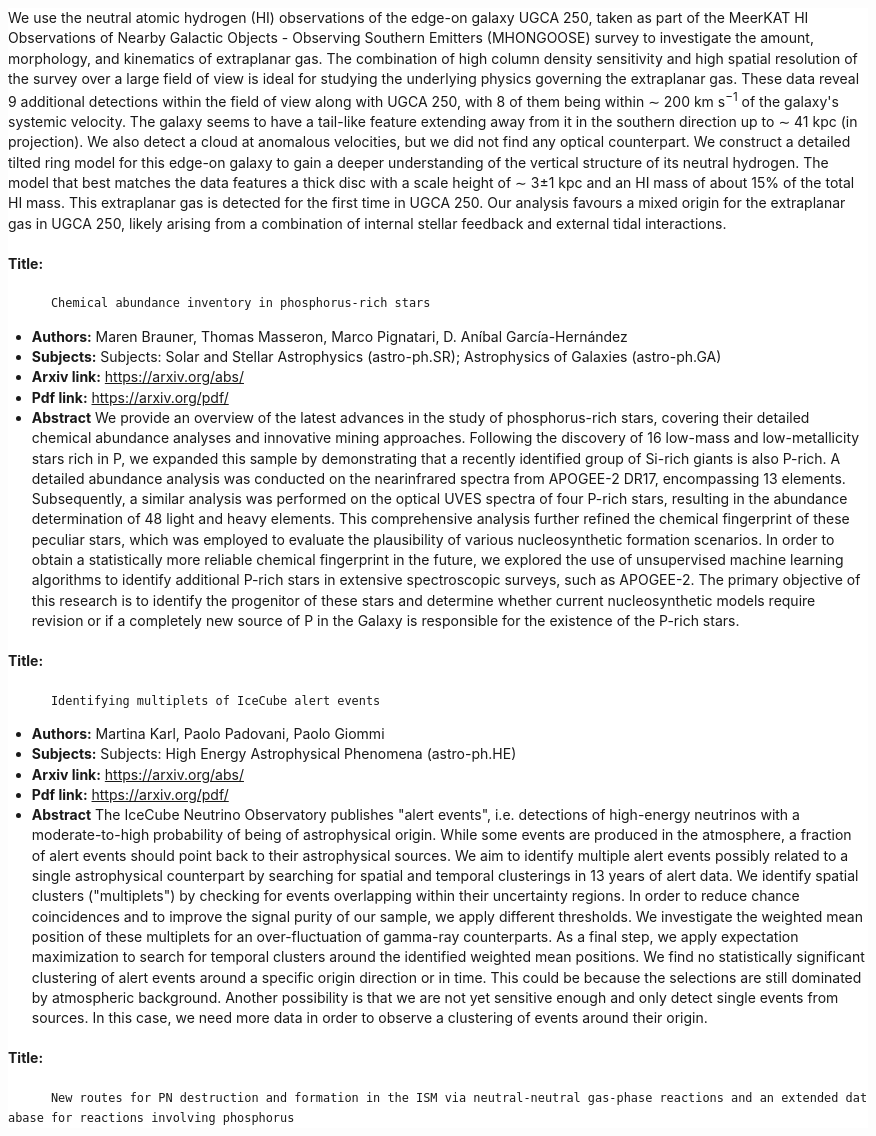  We use the neutral atomic hydrogen (HI) observations of the edge-on galaxy UGCA 250, taken as part of the MeerKAT HI Observations of Nearby Galactic Objects - Observing Southern Emitters (MHONGOOSE) survey to investigate the amount, morphology, and kinematics of extraplanar gas. The combination of high column density sensitivity and high spatial resolution of the survey over a large field of view is ideal for studying the underlying physics governing the extraplanar gas. These data reveal 9 additional detections within the field of view along with UGCA 250, with 8 of them being within $\sim$ 200 km s$^{-1}$ of the galaxy's systemic velocity. The galaxy seems to have a tail-like feature extending away from it in the southern direction up to $\sim$ 41 kpc (in projection). We also detect a cloud at anomalous velocities, but we did not find any optical counterpart. We construct a detailed tilted ring model for this edge-on galaxy to gain a deeper understanding of the vertical structure of its neutral hydrogen. The model that best matches the data features a thick disc with a scale height of $\sim$ 3$\pm$1 kpc and an HI mass of about 15$\%$ of the total HI mass. This extraplanar gas is detected for the first time in UGCA 250. Our analysis favours a mixed origin for the extraplanar gas in UGCA 250, likely arising from a combination of internal stellar feedback and external tidal interactions.
#### Title:
          Chemical abundance inventory in phosphorus-rich stars
 - **Authors:** Maren Brauner, Thomas Masseron, Marco Pignatari, D. Aníbal García-Hernández
 - **Subjects:** Subjects:
Solar and Stellar Astrophysics (astro-ph.SR); Astrophysics of Galaxies (astro-ph.GA)
 - **Arxiv link:** https://arxiv.org/abs/
 - **Pdf link:** https://arxiv.org/pdf/
 - **Abstract**
 We provide an overview of the latest advances in the study of phosphorus-rich stars, covering their detailed chemical abundance analyses and innovative mining approaches. Following the discovery of 16 low-mass and low-metallicity stars rich in P, we expanded this sample by demonstrating that a recently identified group of Si-rich giants is also P-rich. A detailed abundance analysis was conducted on the nearinfrared spectra from APOGEE-2 DR17, encompassing 13 elements. Subsequently, a similar analysis was performed on the optical UVES spectra of four P-rich stars, resulting in the abundance determination of 48 light and heavy elements. This comprehensive analysis further refined the chemical fingerprint of these peculiar stars, which was employed to evaluate the plausibility of various nucleosynthetic formation scenarios. In order to obtain a statistically more reliable chemical fingerprint in the future, we explored the use of unsupervised machine learning algorithms to identify additional P-rich stars in extensive spectroscopic surveys, such as APOGEE-2. The primary objective of this research is to identify the progenitor of these stars and determine whether current nucleosynthetic models require revision or if a completely new source of P in the Galaxy is responsible for the existence of the P-rich stars.
#### Title:
          Identifying multiplets of IceCube alert events
 - **Authors:** Martina Karl, Paolo Padovani, Paolo Giommi
 - **Subjects:** Subjects:
High Energy Astrophysical Phenomena (astro-ph.HE)
 - **Arxiv link:** https://arxiv.org/abs/
 - **Pdf link:** https://arxiv.org/pdf/
 - **Abstract**
 The IceCube Neutrino Observatory publishes "alert events", i.e. detections of high-energy neutrinos with a moderate-to-high probability of being of astrophysical origin. While some events are produced in the atmosphere, a fraction of alert events should point back to their astrophysical sources. We aim to identify multiple alert events possibly related to a single astrophysical counterpart by searching for spatial and temporal clusterings in 13 years of alert data. We identify spatial clusters ("multiplets") by checking for events overlapping within their uncertainty regions. In order to reduce chance coincidences and to improve the signal purity of our sample, we apply different thresholds. We investigate the weighted mean position of these multiplets for an over-fluctuation of gamma-ray counterparts. As a final step, we apply expectation maximization to search for temporal clusters around the identified weighted mean positions. We find no statistically significant clustering of alert events around a specific origin direction or in time. This could be because the selections are still dominated by atmospheric background. Another possibility is that we are not yet sensitive enough and only detect single events from sources. In this case, we need more data in order to observe a clustering of events around their origin.
#### Title:
          New routes for PN destruction and formation in the ISM via neutral-neutral gas-phase reactions and an extended database for reactions involving phosphorus